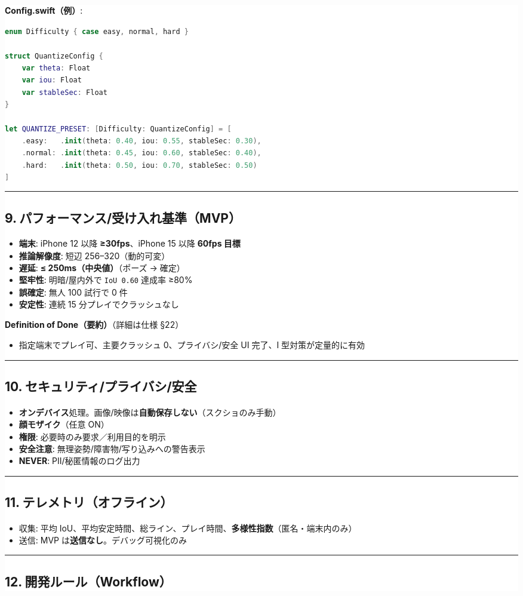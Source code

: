 **Config.swift（例）**:

```swift
enum Difficulty { case easy, normal, hard }

struct QuantizeConfig {
    var theta: Float
    var iou: Float
    var stableSec: Float
}

let QUANTIZE_PRESET: [Difficulty: QuantizeConfig] = [
    .easy:   .init(theta: 0.40, iou: 0.55, stableSec: 0.30),
    .normal: .init(theta: 0.45, iou: 0.60, stableSec: 0.40),
    .hard:   .init(theta: 0.50, iou: 0.70, stableSec: 0.50)
]
```

---

## 9. パフォーマンス/受け入れ基準（MVP）

- **端末**: iPhone 12 以降 **≥30fps**、iPhone 15 以降 **60fps 目標**
- **推論解像度**: 短辺 256–320（動的可変）
- **遅延**: **≤ 250ms（中央値）**（ポーズ → 確定）
- **堅牢性**: 明暗/屋内外で `IoU 0.60` 達成率 ≥80%
- **誤確定**: 無人 100 試行で 0 件
- **安定性**: 連続 15 分プレイでクラッシュなし

**Definition of Done（要約）**（詳細は仕様 §22）

- 指定端末でプレイ可、主要クラッシュ 0、プライバシ/安全 UI 完了、I 型対策が定量的に有効

---

## 10. セキュリティ/プライバシ/安全

- **オンデバイス**処理。画像/映像は**自動保存しない**（スクショのみ手動）
- **顔モザイク**（任意 ON）
- **権限**: 必要時のみ要求／利用目的を明示
- **安全注意**: 無理姿勢/障害物/写り込みへの警告表示
- **NEVER**: PII/秘匿情報のログ出力

---

## 11. テレメトリ（オフライン）

- 収集: 平均 IoU、平均安定時間、総ライン、プレイ時間、**多様性指数**（匿名・端末内のみ）
- 送信: MVP は**送信なし**。デバッグ可視化のみ

---

## 12. 開発ルール（Workflow）
